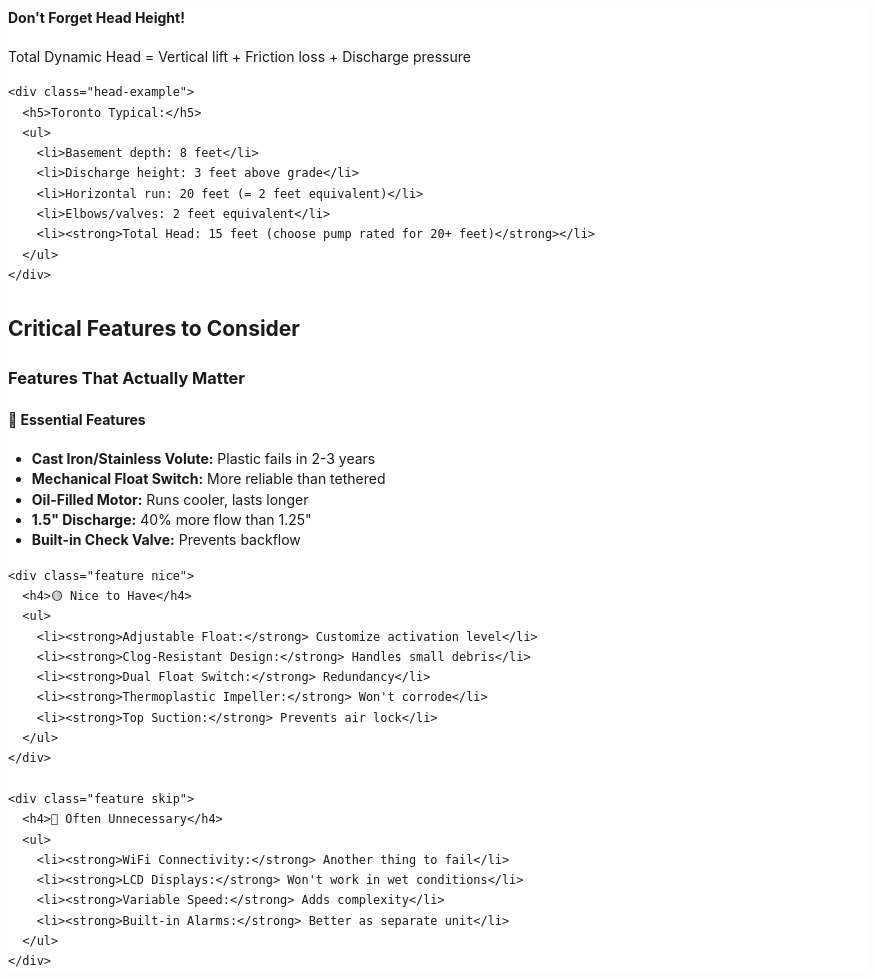   <div class="head-calculation">
    <h4>Don't Forget Head Height!</h4>
    <p>Total Dynamic Head = Vertical lift + Friction loss + Discharge pressure</p>
    
    <div class="head-example">
      <h5>Toronto Typical:</h5>
      <ul>
        <li>Basement depth: 8 feet</li>
        <li>Discharge height: 3 feet above grade</li>
        <li>Horizontal run: 20 feet (= 2 feet equivalent)</li>
        <li>Elbows/valves: 2 feet equivalent</li>
        <li><strong>Total Head: 15 feet (choose pump rated for 20+ feet)</strong></li>
      </ul>
    </div>
  </div>
</div>

## Critical Features to Consider

<div class="pump-features">
  <h3>Features That Actually Matter</h3>
  
  <div class="feature-grid">
    <div class="feature essential">
      <h4>🔴 Essential Features</h4>
      <ul>
        <li><strong>Cast Iron/Stainless Volute:</strong> Plastic fails in 2-3 years</li>
        <li><strong>Mechanical Float Switch:</strong> More reliable than tethered</li>
        <li><strong>Oil-Filled Motor:</strong> Runs cooler, lasts longer</li>
        <li><strong>1.5" Discharge:</strong> 40% more flow than 1.25"</li>
        <li><strong>Built-in Check Valve:</strong> Prevents backflow</li>
      </ul>
    </div>
    
    <div class="feature nice">
      <h4>🟡 Nice to Have</h4>
      <ul>
        <li><strong>Adjustable Float:</strong> Customize activation level</li>
        <li><strong>Clog-Resistant Design:</strong> Handles small debris</li>
        <li><strong>Dual Float Switch:</strong> Redundancy</li>
        <li><strong>Thermoplastic Impeller:</strong> Won't corrode</li>
        <li><strong>Top Suction:</strong> Prevents air lock</li>
      </ul>
    </div>
    
    <div class="feature skip">
      <h4>🔵 Often Unnecessary</h4>
      <ul>
        <li><strong>WiFi Connectivity:</strong> Another thing to fail</li>
        <li><strong>LCD Displays:</strong> Won't work in wet conditions</li>
        <li><strong>Variable Speed:</strong> Adds complexity</li>
        <li><strong>Built-in Alarms:</strong> Better as separate unit</li>
      </ul>
    </div>
  </div>
</div>
